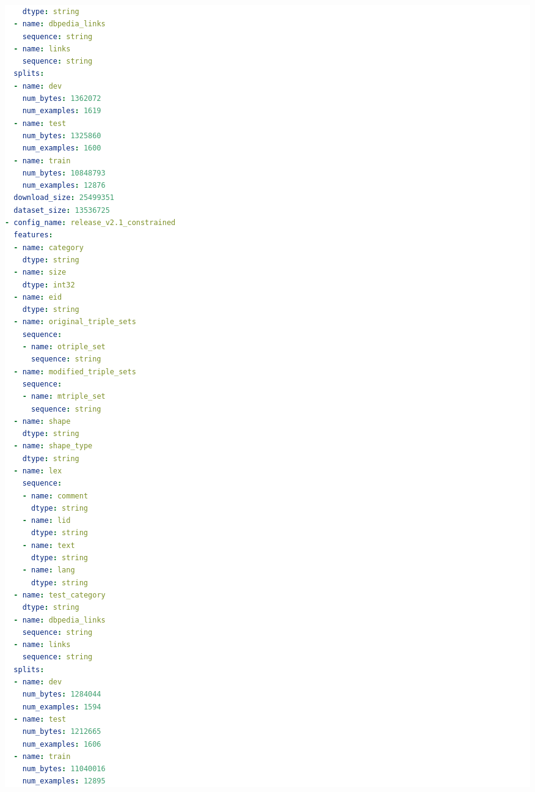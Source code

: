 ```yaml
    dtype: string
  - name: dbpedia_links
    sequence: string
  - name: links
    sequence: string
  splits:
  - name: dev
    num_bytes: 1362072
    num_examples: 1619
  - name: test
    num_bytes: 1325860
    num_examples: 1600
  - name: train
    num_bytes: 10848793
    num_examples: 12876
  download_size: 25499351
  dataset_size: 13536725
- config_name: release_v2.1_constrained
  features:
  - name: category
    dtype: string
  - name: size
    dtype: int32
  - name: eid
    dtype: string
  - name: original_triple_sets
    sequence:
    - name: otriple_set
      sequence: string
  - name: modified_triple_sets
    sequence:
    - name: mtriple_set
      sequence: string
  - name: shape
    dtype: string
  - name: shape_type
    dtype: string
  - name: lex
    sequence:
    - name: comment
      dtype: string
    - name: lid
      dtype: string
    - name: text
      dtype: string
    - name: lang
      dtype: string
  - name: test_category
    dtype: string
  - name: dbpedia_links
    sequence: string
  - name: links
    sequence: string
  splits:
  - name: dev
    num_bytes: 1284044
    num_examples: 1594
  - name: test
    num_bytes: 1212665
    num_examples: 1606
  - name: train
    num_bytes: 11040016
    num_examples: 12895
```